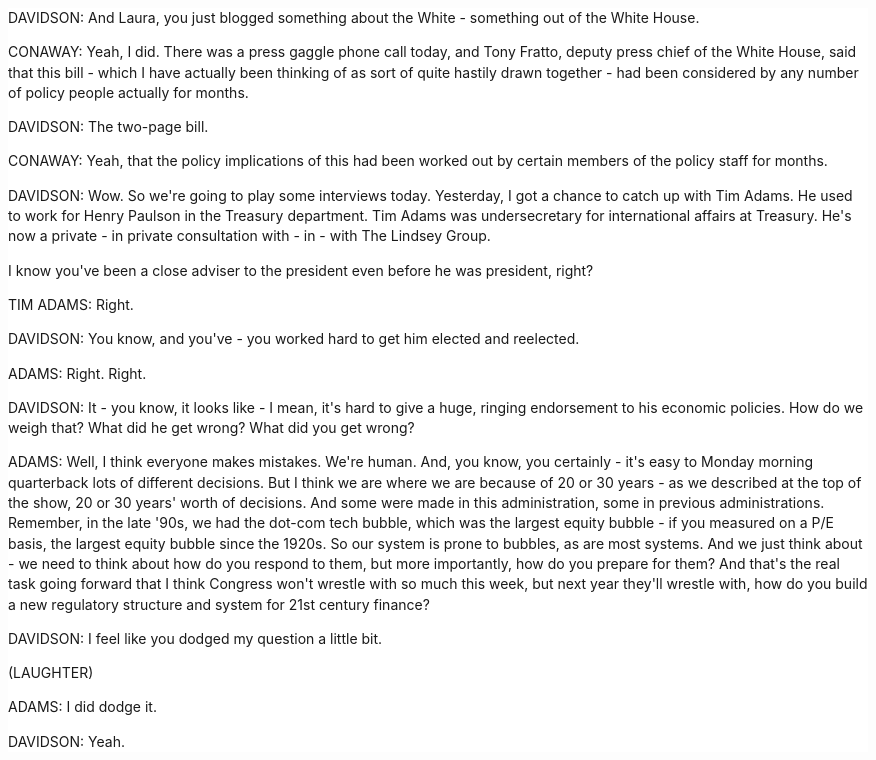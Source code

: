 DAVIDSON: 
And Laura, you just blogged something about the White - something out of the White House.

CONAWAY: 
Yeah, I did. There was a press gaggle phone call today, and Tony Fratto, deputy press chief of the White House, said that this bill - which I have actually been thinking of as sort of quite hastily drawn together - had been considered by any number of policy people actually for months.

DAVIDSON: 
The two-page bill.

CONAWAY: 
Yeah, that the policy implications of this had been worked out by certain members of the policy staff for months.

DAVIDSON: 
Wow. So we're going to play some interviews today. Yesterday, I got a chance to catch up with Tim Adams. He used to work for Henry Paulson in the Treasury department. Tim Adams was undersecretary for international affairs at Treasury. He's now a private - in private consultation with - in - with The Lindsey Group.

I know you've been a close adviser to the president even before he was president, right?

TIM ADAMS: 
Right.

DAVIDSON: 
You know, and you've - you worked hard to get him elected and reelected.

ADAMS: 
Right. Right.

DAVIDSON: 
It - you know, it looks like - I mean, it's hard to give a huge, ringing endorsement to his economic policies. How do we weigh that? What did he get wrong? What did you get wrong?

ADAMS: 
Well, I think everyone makes mistakes. We're human. And, you know, you certainly - it's easy to Monday morning quarterback lots of different decisions. But I think we are where we are because of 20 or 30 years - as we described at the top of the show, 20 or 30 years' worth of decisions. And some were made in this administration, some in previous administrations. Remember, in the late '90s, we had the dot-com tech bubble, which was the largest equity bubble - if you measured on a P/E basis, the largest equity bubble since the 1920s. So our system is prone to bubbles, as are most systems. And we just think about - we need to think about how do you respond to them, but more importantly, how do you prepare for them? And that's the real task going forward that I think Congress won't wrestle with so much this week, but next year they'll wrestle with, how do you build a new regulatory structure and system for 21st century finance?

DAVIDSON: 
I feel like you dodged my question a little bit.

(LAUGHTER)

ADAMS: 
I did dodge it.

DAVIDSON: 
Yeah.
